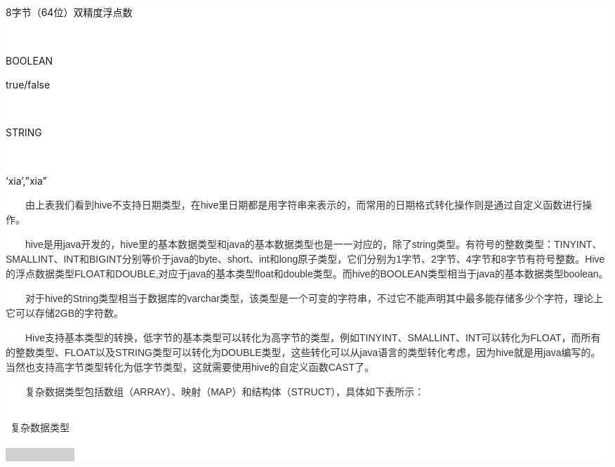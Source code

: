<p style="border:0px;font-family:inherit;font-style:inherit;font-variant:inherit;font-weight:inherit;line-height:inherit;vertical-align:baseline;">
8字节（64位）双精度浮点数</p>
</td>
<td style="border:0px;font-size:13px;font:inherit;vertical-align:top;">
 </td>
</tr><tr style="border:0px;font-size:13px;font:inherit;vertical-align:baseline;"><td style="border:0px;font-size:13px;font:inherit;vertical-align:top;">
<p style="border:0px;font-family:inherit;font-style:inherit;font-variant:inherit;font-weight:inherit;line-height:inherit;vertical-align:baseline;">
BOOLEAN</p>
</td>
<td style="border:0px;font-size:13px;font:inherit;vertical-align:top;">
<p style="border:0px;font-family:inherit;font-style:inherit;font-variant:inherit;font-weight:inherit;line-height:inherit;vertical-align:baseline;">
true/false</p>
</td>
<td style="border:0px;font-size:13px;font:inherit;vertical-align:top;">
 </td>
</tr><tr style="border:0px;font-size:13px;font:inherit;vertical-align:baseline;background-color:rgb(209,209,209);"><td style="border:0px;font-size:13px;font:inherit;vertical-align:top;">
<p style="border:0px;font-family:inherit;font-style:inherit;font-variant:inherit;font-weight:inherit;line-height:inherit;vertical-align:baseline;">
STRING</p>
</td>
<td style="border:0px;font-size:13px;font:inherit;vertical-align:top;">
 </td>
<td style="border:0px;font-size:13px;font:inherit;vertical-align:top;">
<p style="border:0px;font-family:inherit;font-style:inherit;font-variant:inherit;font-weight:inherit;line-height:inherit;vertical-align:baseline;">
‘xia’,”xia”</p>
</td>
</tr></tbody></table><p style="border:0px;vertical-align:baseline;color:rgb(51,51,51);font-family:Helvetica, Arial;line-height:21px;">
　　由上表我们看到hive不支持日期类型，在hive里日期都是用字符串来表示的，而常用的日期格式转化操作则是通过自定义函数进行操作。</p>
<p style="border:0px;vertical-align:baseline;color:rgb(51,51,51);font-family:Helvetica, Arial;line-height:21px;">
　　hive是用java开发的，hive里的基本数据类型和java的基本数据类型也是一一对应的，除了string类型。有符号的整数类型：TINYINT、SMALLINT、INT和BIGINT分别等价于java的byte、short、int和long原子类型，它们分别为1字节、2字节、4字节和8字节有符号整数。Hive的浮点数据类型FLOAT和DOUBLE,对应于java的基本类型float和double类型。而hive的BOOLEAN类型相当于java的基本数据类型boolean。</p>
<p style="border:0px;vertical-align:baseline;color:rgb(51,51,51);font-family:Helvetica, Arial;line-height:21px;">
　　对于hive的String类型相当于数据库的varchar类型，该类型是一个可变的字符串，不过它不能声明其中最多能存储多少个字符，理论上它可以存储2GB的字符数。</p>
<p style="border:0px;vertical-align:baseline;color:rgb(51,51,51);font-family:Helvetica, Arial;line-height:21px;">
　　Hive支持基本类型的转换，低字节的基本类型可以转化为高字节的类型，例如TINYINT、SMALLINT、INT可以转化为FLOAT，而所有的整数类型、FLOAT以及STRING类型可以转化为DOUBLE类型，这些转化可以从java语言的类型转化考虑，因为hive就是用java编写的。当然也支持高字节类型转化为低字节类型，这就需要使用hive的自定义函数CAST了。</p>
<p style="border:0px;vertical-align:baseline;color:rgb(51,51,51);font-family:Helvetica, Arial;line-height:21px;">
　　复杂数据类型包括数组（ARRAY）、映射（MAP）和结构体（STRUCT），具体如下表所示：</p>
<table style="border:0px;vertical-align:baseline;border-collapse:collapse;border-spacing:0px;color:rgb(51,51,51);font-family:Helvetica, Arial;line-height:21px;"><tbody style="border:0px;font-size:13px;font:inherit;vertical-align:baseline;"><tr style="border:0px;font-size:13px;font:inherit;vertical-align:baseline;"><td colspan="3" style="border:0px;font-size:13px;font:inherit;vertical-align:top;">
<p style="border:0px;font-family:inherit;font-style:inherit;font-variant:inherit;font-weight:inherit;line-height:inherit;vertical-align:baseline;">
<span style="border:0px;font-family:inherit;font-style:inherit;font-variant:inherit;line-height:inherit;vertical-align:baseline;">复杂数据类型</span></p>
</td>
</tr><tr style="border:0px;font-size:13px;font:inherit;vertical-align:baseline;background-color:rgb(209,209,209);"><td style="border:0px;font-size:13px;font:inherit;vertical-align:top;">
<p style="border:0px;font-family:inherit;font-style:inherit;font-variant:inherit;font-weight:inherit;line-height:inherit;vertical-align:baseline;">